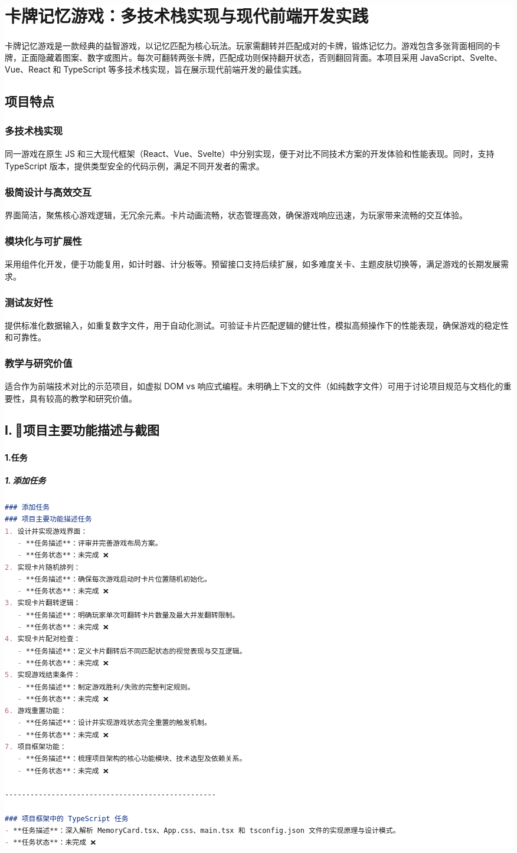 # 卡牌记忆游戏：多技术栈实现与现代前端开发实践

卡牌记忆游戏是一款经典的益智游戏，以记忆匹配为核心玩法。玩家需翻转并匹配成对的卡牌，锻炼记忆力。游戏包含多张背面相同的卡牌，正面隐藏着图案、数字或图片。每次可翻转两张卡牌，匹配成功则保持翻开状态，否则翻回背面。本项目采用 JavaScript、Svelte、Vue、React 和 TypeScript 等多技术栈实现，旨在展示现代前端开发的最佳实践。

## 项目特点

### 多技术栈实现
同一游戏在原生 JS 和三大现代框架（React、Vue、Svelte）中分别实现，便于对比不同技术方案的开发体验和性能表现。同时，支持 TypeScript 版本，提供类型安全的代码示例，满足不同开发者的需求。

### 极简设计与高效交互
界面简洁，聚焦核心游戏逻辑，无冗余元素。卡片动画流畅，状态管理高效，确保游戏响应迅速，为玩家带来流畅的交互体验。

### 模块化与可扩展性
采用组件化开发，便于功能复用，如计时器、计分板等。预留接口支持后续扩展，如多难度关卡、主题皮肤切换等，满足游戏的长期发展需求。

### 测试友好性
提供标准化数据输入，如重复数字文件，用于自动化测试。可验证卡片匹配逻辑的健壮性，模拟高频操作下的性能表现，确保游戏的稳定性和可靠性。

### 教学与研究价值
适合作为前端技术对比的示范项目，如虚拟 DOM vs 响应式编程。未明确上下文的文件（如纯数字文件）可用于讨论项目规范与文档化的重要性，具有较高的教学和研究价值。


## I. 📮项目主要功能描述与截图

#### 1.任务

##### 1. 添加任务

```markdown
### 添加任务  
### 项目主要功能描述任务  
1. 设计并实现游戏界面：  
   - **任务描述**：评审并完善游戏布局方案。  
   - **任务状态**：未完成 ❌  
2. 实现卡片随机排列：  
   - **任务描述**：确保每次游戏启动时卡片位置随机初始化。  
   - **任务状态**：未完成 ❌  
3. 实现卡片翻转逻辑：  
   - **任务描述**：明确玩家单次可翻转卡片数量及最大并发翻转限制。  
   - **任务状态**：未完成 ❌  
4. 实现卡片配对检查：  
   - **任务描述**：定义卡片翻转后不同匹配状态的视觉表现与交互逻辑。  
   - **任务状态**：未完成 ❌  
5. 实现游戏结束条件：  
   - **任务描述**：制定游戏胜利/失败的完整判定规则。  
   - **任务状态**：未完成 ❌  
6. 游戏重置功能：  
   - **任务描述**：设计并实现游戏状态完全重置的触发机制。  
   - **任务状态**：未完成 ❌  
7. 项目框架功能：  
   - **任务描述**：梳理项目架构的核心功能模块、技术选型及依赖关系。  
   - **任务状态**：未完成 ❌  

--------------------------------------------------  

### 项目框架中的 TypeScript 任务  
- **任务描述**：深入解析 MemoryCard.tsx、App.css、main.tsx 和 tsconfig.json 文件的实现原理与设计模式。  
- **任务状态**：未完成 ❌  
```
